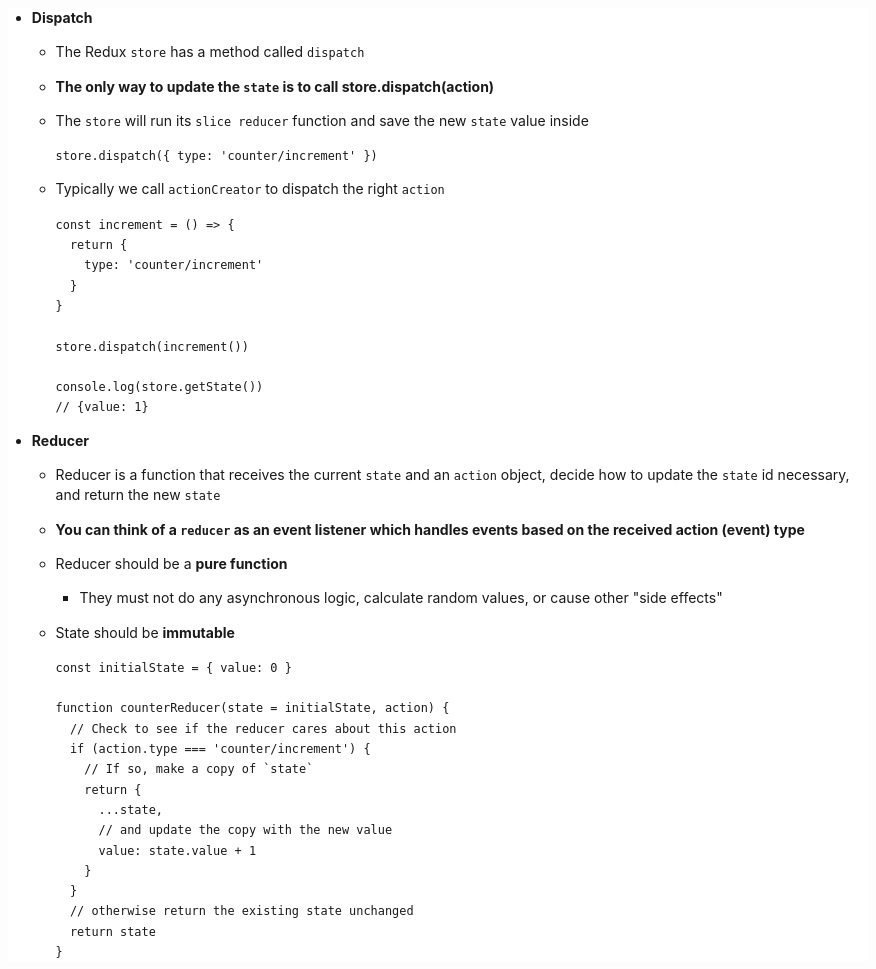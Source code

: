 - **Dispatch**

  - The Redux `store` has a method called `dispatch`

  - **The only way to update the `state` is to call store.dispatch(action)**

  - The `store` will run its `slice reducer` function and save the new `state` value inside

    ```react
    store.dispatch({ type: 'counter/increment' })
    ```

  - Typically we call `actionCreator` to dispatch the right `action`

    ```react
    const increment = () => {
      return {
        type: 'counter/increment'
      }
    }

    store.dispatch(increment())

    console.log(store.getState())
    // {value: 1}
    ```

- **Reducer**

  - Reducer is a function that receives the current `state` and an `action` object, decide how to update the `state` id necessary, and return the new `state`

  - **You can think of a `reducer` as an event listener which handles events based on the received action (event) type**

  - Reducer should be a **pure function**

    - They must not do any asynchronous logic, calculate random values, or cause other "side effects"

  - State should be **immutable**

    ```react
    const initialState = { value: 0 }

    function counterReducer(state = initialState, action) {
      // Check to see if the reducer cares about this action
      if (action.type === 'counter/increment') {
        // If so, make a copy of `state`
        return {
          ...state,
          // and update the copy with the new value
          value: state.value + 1
        }
      }
      // otherwise return the existing state unchanged
      return state
    }
    ```
